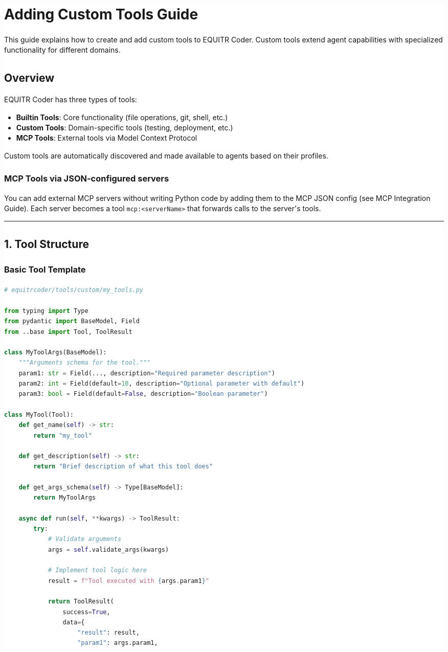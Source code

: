 # Adding Custom Tools Guide

This guide explains how to create and add custom tools to EQUITR Coder. Custom tools extend agent capabilities with specialized functionality for different domains.

## Overview

EQUITR Coder has three types of tools:
- **Builtin Tools**: Core functionality (file operations, git, shell, etc.)
- **Custom Tools**: Domain-specific tools (testing, deployment, etc.)
- **MCP Tools**: External tools via Model Context Protocol

Custom tools are automatically discovered and made available to agents based on their profiles.

### MCP Tools via JSON-configured servers

You can add external MCP servers without writing Python code by adding them to the MCP JSON config (see MCP Integration Guide). Each server becomes a tool `mcp:<serverName>` that forwards calls to the server's tools.


---

## 1. Tool Structure

### Basic Tool Template

```python
# equitrcoder/tools/custom/my_tools.py

from typing import Type
from pydantic import BaseModel, Field
from ..base import Tool, ToolResult

class MyToolArgs(BaseModel):
    """Arguments schema for the tool."""
    param1: str = Field(..., description="Required parameter description")
    param2: int = Field(default=10, description="Optional parameter with default")
    param3: bool = Field(default=False, description="Boolean parameter")

class MyTool(Tool):
    def get_name(self) -> str:
        return "my_tool"

    def get_description(self) -> str:
        return "Brief description of what this tool does"

    def get_args_schema(self) -> Type[BaseModel]:
        return MyToolArgs

    async def run(self, **kwargs) -> ToolResult:
        try:
            # Validate arguments
            args = self.validate_args(kwargs)
            
            # Implement tool logic here
            result = f"Tool executed with {args.param1}"
            
            return ToolResult(
                success=True,
                data={
                    "result": result,
                    "param1": args.param1,
```